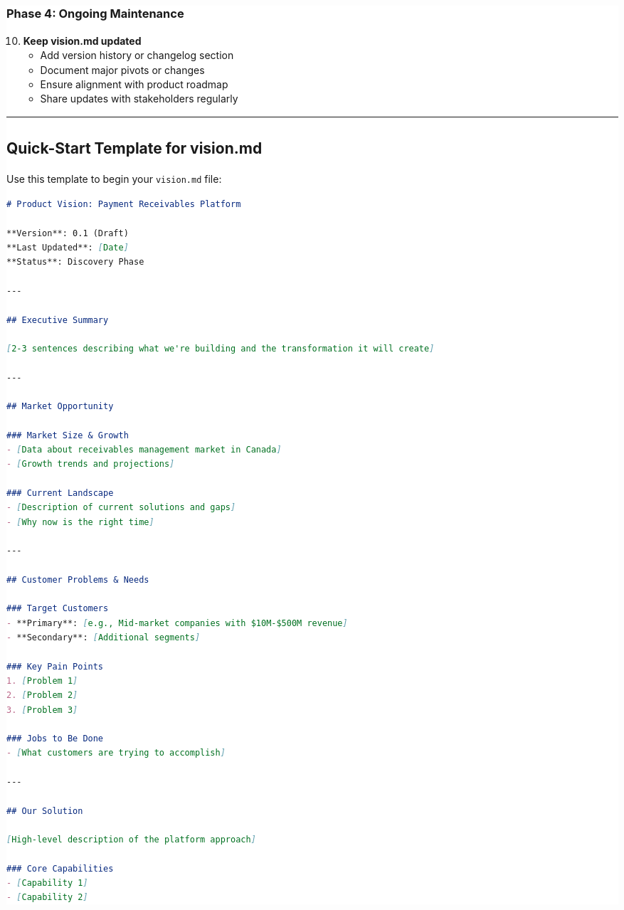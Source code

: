 ### Phase 4: Ongoing Maintenance

10. **Keep vision.md updated**
    - Add version history or changelog section
    - Document major pivots or changes
    - Ensure alignment with product roadmap
    - Share updates with stakeholders regularly

---

## Quick-Start Template for vision.md

Use this template to begin your `vision.md` file:

```markdown
# Product Vision: Payment Receivables Platform

**Version**: 0.1 (Draft)  
**Last Updated**: [Date]  
**Status**: Discovery Phase

---

## Executive Summary

[2-3 sentences describing what we're building and the transformation it will create]

---

## Market Opportunity

### Market Size & Growth
- [Data about receivables management market in Canada]
- [Growth trends and projections]

### Current Landscape
- [Description of current solutions and gaps]
- [Why now is the right time]

---

## Customer Problems & Needs

### Target Customers
- **Primary**: [e.g., Mid-market companies with $10M-$500M revenue]
- **Secondary**: [Additional segments]

### Key Pain Points
1. [Problem 1]
2. [Problem 2]
3. [Problem 3]

### Jobs to Be Done
- [What customers are trying to accomplish]

---

## Our Solution

[High-level description of the platform approach]

### Core Capabilities
- [Capability 1]
- [Capability 2]
```